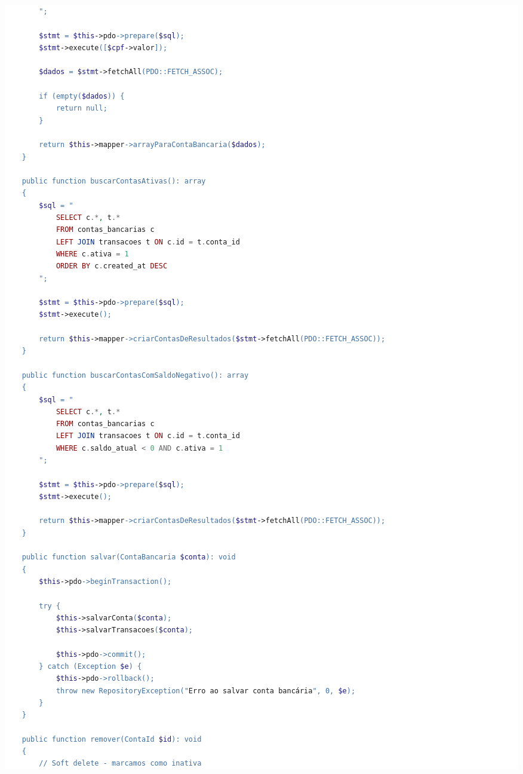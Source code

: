 ```php
        ";
        
        $stmt = $this->pdo->prepare($sql);
        $stmt->execute([$cpf->valor]);
        
        $dados = $stmt->fetchAll(PDO::FETCH_ASSOC);
        
        if (empty($dados)) {
            return null;
        }
        
        return $this->mapper->arrayParaContaBancaria($dados);
    }
    
    public function buscarContasAtivas(): array
    {
        $sql = "
            SELECT c.*, t.* 
            FROM contas_bancarias c 
            LEFT JOIN transacoes t ON c.id = t.conta_id 
            WHERE c.ativa = 1 
            ORDER BY c.created_at DESC
        ";
        
        $stmt = $this->pdo->prepare($sql);
        $stmt->execute();
        
        return $this->mapper->criarContasDeResultados($stmt->fetchAll(PDO::FETCH_ASSOC));
    }
    
    public function buscarContasComSaldoNegativo(): array
    {
        $sql = "
            SELECT c.*, t.* 
            FROM contas_bancarias c 
            LEFT JOIN transacoes t ON c.id = t.conta_id 
            WHERE c.saldo_atual < 0 AND c.ativa = 1
        ";
        
        $stmt = $this->pdo->prepare($sql);
        $stmt->execute();
        
        return $this->mapper->criarContasDeResultados($stmt->fetchAll(PDO::FETCH_ASSOC));
    }
    
    public function salvar(ContaBancaria $conta): void
    {
        $this->pdo->beginTransaction();
        
        try {
            $this->salvarConta($conta);
            $this->salvarTransacoes($conta);
            
            $this->pdo->commit();
        } catch (Exception $e) {
            $this->pdo->rollback();
            throw new RepositoryException("Erro ao salvar conta bancária", 0, $e);
        }
    }
    
    public function remover(ContaId $id): void
    {
        // Soft delete - marcamos como inativa
```